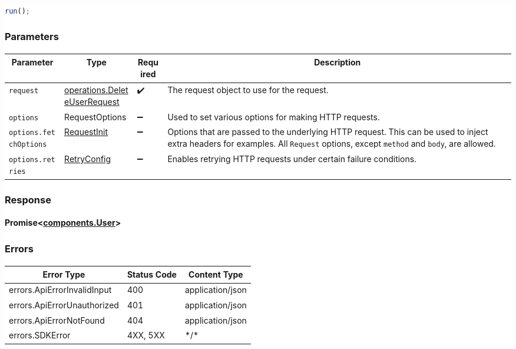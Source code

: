 ```typescript
run();
```

### Parameters

| Parameter                                                                                                                                                                      | Type                                                                                                                                                                           | Required                                                                                                                                                                       | Description                                                                                                                                                                    |
| ------------------------------------------------------------------------------------------------------------------------------------------------------------------------------ | ------------------------------------------------------------------------------------------------------------------------------------------------------------------------------ | ------------------------------------------------------------------------------------------------------------------------------------------------------------------------------ | ------------------------------------------------------------------------------------------------------------------------------------------------------------------------------ |
| `request`                                                                                                                                                                      | [operations.DeleteUserRequest](../../models/operations/deleteuserrequest.md)                                                                                                   | :heavy_check_mark:                                                                                                                                                             | The request object to use for the request.                                                                                                                                     |
| `options`                                                                                                                                                                      | RequestOptions                                                                                                                                                                 | :heavy_minus_sign:                                                                                                                                                             | Used to set various options for making HTTP requests.                                                                                                                          |
| `options.fetchOptions`                                                                                                                                                         | [RequestInit](https://developer.mozilla.org/en-US/docs/Web/API/Request/Request#options)                                                                                        | :heavy_minus_sign:                                                                                                                                                             | Options that are passed to the underlying HTTP request. This can be used to inject extra headers for examples. All `Request` options, except `method` and `body`, are allowed. |
| `options.retries`                                                                                                                                                              | [RetryConfig](../../lib/utils/retryconfig.md)                                                                                                                                  | :heavy_minus_sign:                                                                                                                                                             | Enables retrying HTTP requests under certain failure conditions.                                                                                                               |

### Response

**Promise\<[components.User](../../models/components/user.md)\>**

### Errors

| Error Type                  | Status Code                 | Content Type                |
| --------------------------- | --------------------------- | --------------------------- |
| errors.ApiErrorInvalidInput | 400                         | application/json            |
| errors.ApiErrorUnauthorized | 401                         | application/json            |
| errors.ApiErrorNotFound     | 404                         | application/json            |
| errors.SDKError             | 4XX, 5XX                    | \*/\*                       |